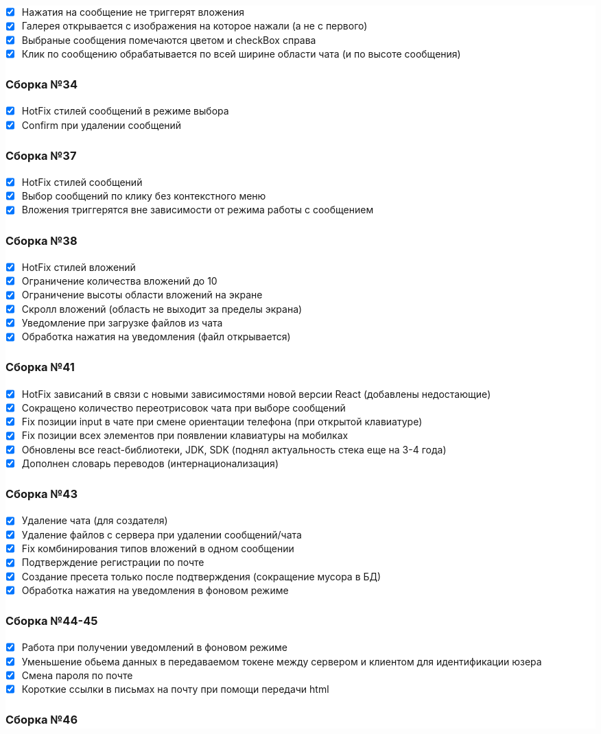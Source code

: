 - [x] Нажатия на сообщение не триггерят вложения
- [x] Галерея открывается с изображения на которое нажали (а не с первого)
- [x] Выбраные сообщения помечаются цветом и checkBox справа
- [x] Клик по сообщению обрабатывается по всей ширине области чата (и по высоте сообщения)

### Сборка №34

- [x] HotFix стилей сообщений в режиме выбора
- [x] Confirm при удалении сообщений

### Сборка №37

- [x] HotFix стилей сообщений
- [x] Выбор сообщений по клику без контекстного меню
- [x] Вложения триггерятся вне зависимости от режима работы с сообщением

### Сборка №38

- [x] HotFix стилей вложений
- [x] Ограничение количества вложений до 10
- [x] Ограничение высоты области вложений на экране
- [x] Скролл вложений (область не выходит за пределы экрана)
- [x] Уведомление при загрузке файлов из чата
- [x] Обработка нажатия на уведомления (файл открывается)

### Сборка №41

- [x] HotFix зависаний в связи с новыми зависимостями новой версии React (добавлены недостающие)
- [x] Сокращено количество переотрисовок чата при выборе сообщений
- [x] Fix позиции input в чате при смене ориентации телефона (при открытой клавиатуре)
- [x] Fix позиции всех элементов при появлении клавиатуры на мобилках
- [x] Обновлены все react-библиотеки, JDK, SDK (поднял актуальность стека еще на 3-4 года)
- [x] Дополнен словарь переводов (интернационализация)

### Сборка №43

- [x] Удаление чата (для создателя)
- [x] Удаление файлов с сервера при удалении сообщений/чата
- [x] Fix комбинирования типов вложений в одном сообщении
- [x] Подтверждение регистрации по почте
- [x] Создание пресета только после подтверждения (сокращение мусора в БД)
- [x] Обработка нажатия на уведомления в фоновом режиме

### Сборка №44-45

- [x] Работа при получении уведомлений в фоновом режиме
- [x] Уменьшение обьема данных в передаваемом токене между сервером и клиентом для идентификации юзера
- [x] Смена пароля по почте
- [x] Короткие ссылки в письмах на почту при помощи передачи html

### Сборка №46
